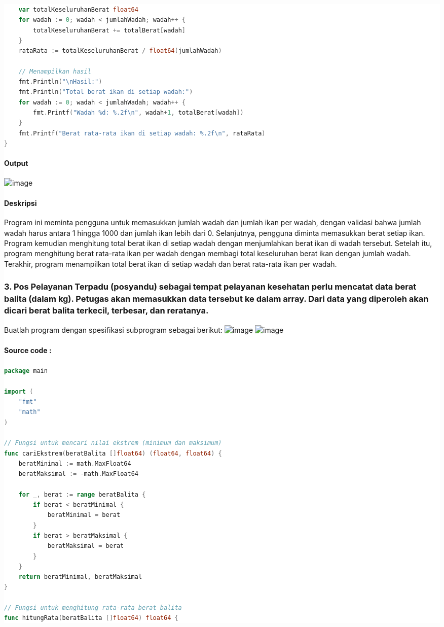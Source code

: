 ```go
	var totalKeseluruhanBerat float64
	for wadah := 0; wadah < jumlahWadah; wadah++ {
		totalKeseluruhanBerat += totalBerat[wadah]
	}
	rataRata := totalKeseluruhanBerat / float64(jumlahWadah)

	// Menampilkan hasil
	fmt.Println("\nHasil:")
	fmt.Println("Total berat ikan di setiap wadah:")
	for wadah := 0; wadah < jumlahWadah; wadah++ {
		fmt.Printf("Wadah %d: %.2f\n", wadah+1, totalBerat[wadah])
	}
	fmt.Printf("Berat rata-rata ikan di setiap wadah: %.2f\n", rataRata)
}
```
#### Output
![image](https://github.com/user-attachments/assets/932df8b2-d4ad-42d6-a2a8-64e712dabcbf)
#### Deskripsi
Program ini meminta pengguna untuk memasukkan jumlah wadah dan jumlah ikan per wadah, dengan validasi bahwa jumlah wadah harus antara 1 hingga 1000 dan jumlah ikan lebih dari 0. Selanjutnya, pengguna diminta memasukkan berat setiap ikan. Program kemudian menghitung total berat ikan di setiap wadah dengan menjumlahkan berat ikan di wadah tersebut. Setelah itu, program menghitung berat rata-rata ikan per wadah dengan membagi total keseluruhan berat ikan dengan jumlah wadah. Terakhir, program menampilkan total berat ikan di setiap wadah dan berat rata-rata ikan per wadah.
### 3. Pos Pelayanan Terpadu (posyandu) sebagai tempat pelayanan kesehatan perlu mencatat data berat balita (dalam kg). Petugas akan memasukkan data tersebut ke dalam array. Dari data yang diperoleh akan dicari berat balita terkecil, terbesar, dan reratanya.
Buatlah program dengan spesifikasi subprogram sebagai berikut:
![image](https://github.com/user-attachments/assets/0b687e63-c2fb-40f0-824b-6b62d4403530)
![image](https://github.com/user-attachments/assets/dd258770-85d4-4157-b284-63c1c7afa7f0)
#### Source code :
```go
package main

import (
	"fmt"
	"math"
)

// Fungsi untuk mencari nilai ekstrem (minimum dan maksimum)
func cariEkstrem(beratBalita []float64) (float64, float64) {
	beratMinimal := math.MaxFloat64
	beratMaksimal := -math.MaxFloat64

	for _, berat := range beratBalita {
		if berat < beratMinimal {
			beratMinimal = berat
		}
		if berat > beratMaksimal {
			beratMaksimal = berat
		}
	}
	return beratMinimal, beratMaksimal
}

// Fungsi untuk menghitung rata-rata berat balita
func hitungRata(beratBalita []float64) float64 {
```